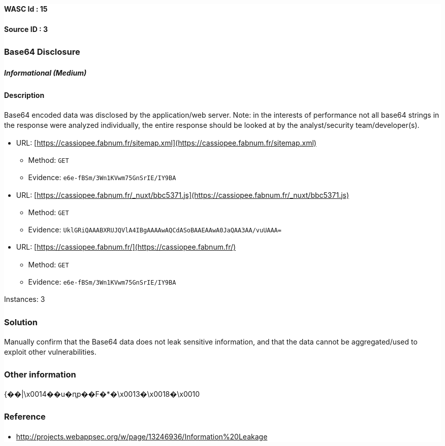 #### WASC Id : 15
  
#### Source ID : 3

  
  
  
  
### Base64 Disclosure
##### Informational (Medium)
  
  
  
  
#### Description
<p>Base64 encoded data was disclosed by the application/web server. Note: in the interests of performance not all base64 strings in the response were analyzed individually, the entire response should be looked at by the analyst/security team/developer(s).</p>
  
  
  
* URL: [https://cassiopee.fabnum.fr/sitemap.xml](https://cassiopee.fabnum.fr/sitemap.xml)
  
  
  * Method: `GET`
  
  
  * Evidence: `e6e-fBSm/3Wn1KVwm75GnSrIE/IY9BA`
  
  
  
  
* URL: [https://cassiopee.fabnum.fr/_nuxt/bbc5371.js](https://cassiopee.fabnum.fr/_nuxt/bbc5371.js)
  
  
  * Method: `GET`
  
  
  * Evidence: `UklGRiQAAABXRUJQVlA4IBgAAAAwAQCdASoBAAEAAwA0JaQAA3AA/vuUAAA=`
  
  
  
  
* URL: [https://cassiopee.fabnum.fr/](https://cassiopee.fabnum.fr/)
  
  
  * Method: `GET`
  
  
  * Evidence: `e6e-fBSm/3Wn1KVwm75GnSrIE/IY9BA`
  
  
  
  
Instances: 3
  
### Solution
<p>Manually confirm that the Base64 data does not leak sensitive information, and that the data cannot be aggregated/used to exploit other vulnerabilities.</p>
  
### Other information
<p>{��|\x0014��u�ԥp��F�*�\x0013�\x0018�\x0010</p>
  
### Reference
* http://projects.webappsec.org/w/page/13246936/Information%20Leakage
